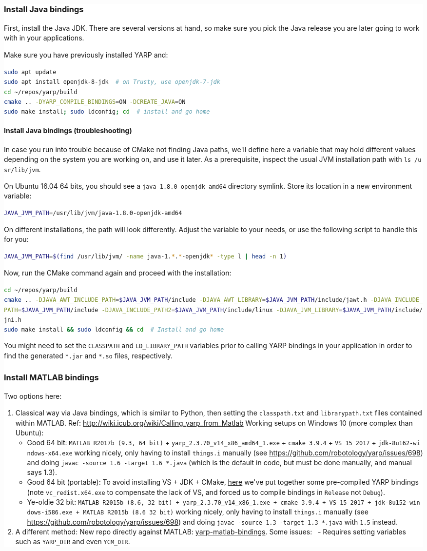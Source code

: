 ### Install Java bindings

First, install the Java JDK. There are several versions at hand, so make sure you pick the Java release you are later going to work with in your applications.

Make sure you have previously installed YARP and:

```bash
sudo apt update
sudo apt install openjdk-8-jdk  # on Trusty, use openjdk-7-jdk
cd ~/repos/yarp/build
cmake .. -DYARP_COMPILE_BINDINGS=ON -DCREATE_JAVA=ON
sudo make install; sudo ldconfig; cd  # install and go home
```

#### Install Java bindings (troubleshooting)

In case you run into trouble because of CMake not finding Java paths, we'll define here a variable that may hold different values depending on the system you are working on, and use it later. As a prerequisite, inspect the usual JVM installation path with `ls /usr/lib/jvm`.

On Ubuntu 16.04 64 bits, you should see a `java-1.8.0-openjdk-amd64` directory symlink. Store its location in a new environment variable:

```bash
JAVA_JVM_PATH=/usr/lib/jvm/java-1.8.0-openjdk-amd64
```

On different installations, the path will look differently. Adjust the variable to your needs, or use the following script to handle this for you:

```bash
JAVA_JVM_PATH=$(find /usr/lib/jvm/ -name java-1.*.*-openjdk* -type l | head -n 1)
```

Now, run the CMake command again and proceed with the installation:

```bash
cd ~/repos/yarp/build
cmake .. -DJAVA_AWT_INCLUDE_PATH=$JAVA_JVM_PATH/include -DJAVA_AWT_LIBRARY=$JAVA_JVM_PATH/include/jawt.h -DJAVA_INCLUDE_PATH=$JAVA_JVM_PATH/include -DJAVA_INCLUDE_PATH2=$JAVA_JVM_PATH/include/linux -DJAVA_JVM_LIBRARY=$JAVA_JVM_PATH/include/jni.h
sudo make install && sudo ldconfig && cd  # Install and go home
```

You might need to set the `CLASSPATH` and `LD_LIBRARY_PATH` variables prior to calling YARP bindings in your application in order to find the generated `*.jar` and `*.so` files, respectively.

### Install MATLAB bindings

Two options here:

1. Classical way via Java bindings, which is similar to Python, then setting the `classpath.txt` and `librarypath.txt` files contained within MATLAB. Ref: <http://wiki.icub.org/wiki/Calling_yarp_from_Matlab> Working setups on  Windows 10 (more complex than Ubuntu):
   - Good 64 bit: `MATLAB R2017b (9.3, 64 bit)` + `yarp_2.3.70_v14_x86_amd64_1.exe` + `cmake 3.9.4` + `VS 15 2017` + `jdk-8u162-windows-x64.exe` working nicely, only having to install `things.i` manually (see <https://github.com/robotology/yarp/issues/698>) and doing `javac -source 1.6 -target 1.6 *.java` (which is the default in code, but must be done manually, and manual says 1.3).
   - Good 64 bit (portable): To avoid installing VS + JDK + CMake, [here](https://sourceforge.net/projects/roboticslab/files/External/yarp/2.3.70_win_64_java/) we've put together some pre-compiled YARP bindings (note `vc_redist.x64.exe` to compensate the lack of VS, and forced us to compile bindings in `Release` not `Debug`).
   - Ye-oldie 32 bit: `MATLAB R2015b (8.6, 32 bit) + yarp_2.3.70_v14_x86_1.exe + cmake 3.9.4 + VS 15 2017 + jdk-8u152-windows-i586.exe + MATLAB R2015b (8.6 32 bit)` working nicely, only having to install `things.i` manually (see <https://github.com/robotology/yarp/issues/698>) and doing `javac -source 1.3 -target 1.3 *.java` with `1.5` instead.
1. A different method: New repo directly against MATLAB: [yarp-matlab-bindings](https://github.com/robotology-playground/yarp-matlab-bindings). Some issues:
   - Requires setting variables such as `YARP_DIR` and even `YCM_DIR`.